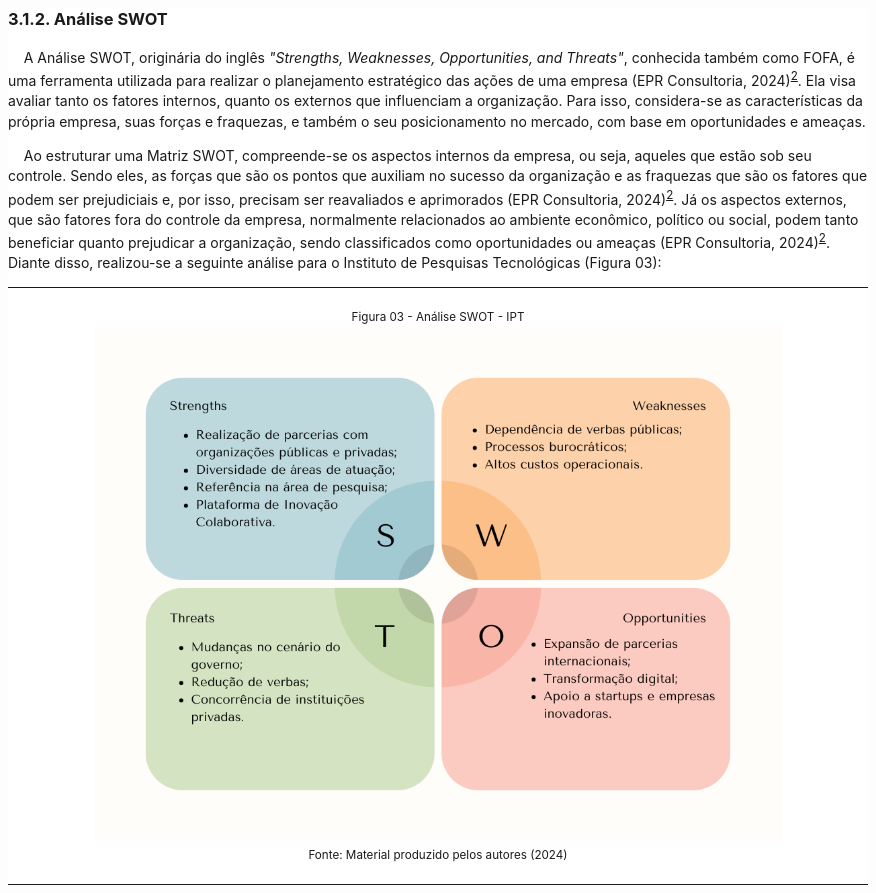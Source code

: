 ### 3.1.2. Análise SWOT <a name="c312"></a>

&nbsp;&nbsp;&nbsp;&nbsp;A Análise SWOT, originária do inglês *"Strengths, Weaknesses, Opportunities, and Threats"*, conhecida também como FOFA, é uma ferramenta utilizada para realizar o planejamento estratégico das ações de uma empresa (EPR Consultoria, 2024)<sup>[2](#foot2)</sup>. Ela visa avaliar tanto os fatores internos, quanto os externos que influenciam a organização. Para isso, considera-se as características da própria empresa, suas forças e fraquezas, e também o seu posicionamento no mercado, com base em oportunidades e ameaças.

&nbsp;&nbsp;&nbsp;&nbsp;Ao estruturar uma Matriz SWOT, compreende-se os aspectos internos da empresa, ou seja, aqueles que estão sob seu controle. Sendo eles, as forças que são os pontos que auxiliam no sucesso da organização e as fraquezas que são os fatores que podem ser prejudiciais e, por isso, precisam ser reavaliados e aprimorados (EPR Consultoria, 2024)<sup>[2](#foot2)</sup>. Já os aspectos externos, que são fatores fora do controle da empresa, normalmente relacionados ao ambiente econômico, político ou social, podem tanto beneficiar quanto prejudicar a organização, sendo classificados como oportunidades ou ameaças (EPR Consultoria, 2024)<sup>[2](#foot2)</sup>. Diante disso, realizou-se a seguinte análise para o Instituto de Pesquisas Tecnológicas (Figura 03):

--- 
<div align="center">
<sub>Figura 03 - Análise SWOT - IPT</sub><br>
<a id="p2"></a><img src="../assets/swot_ipt.png" width="80%" ><br>
<sup>Fonte: Material produzido pelos autores (2024)</sup>
</div>

---